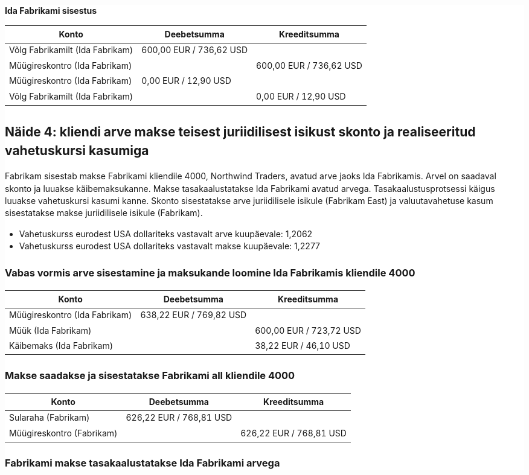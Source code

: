 **Ida Fabrikami sisestus**

| Konto                             | Deebetsumma            | Kreeditsumma           |
|-------------------------------------|-------------------------|-------------------------|
| Võlg Fabrikamilt (Ida Fabrikam)   | 600,00 EUR / 736,62 USD |                         |
| Müügireskontro (Ida Fabrikam) |                         | 600,00 EUR / 736,62 USD |
| Müügireskontro (Ida Fabrikam) | 0,00 EUR / 12,90 USD    |                         |
| Võlg Fabrikamilt (Ida Fabrikam)   |                         | 0,00 EUR / 12,90 USD    |

## <a name="example-4-customer-payment-of-invoice-from-another-legal-entity-with-cash-discount-and-realized-exchange-rate-gain"></a>Näide 4: kliendi arve makse teisest juriidilisest isikust skonto ja realiseeritud vahetuskursi kasumiga
Fabrikam sisestab makse Fabrikami kliendile 4000, Northwind Traders, avatud arve jaoks Ida Fabrikamis. Arvel on saadaval skonto ja luuakse käibemaksukanne. Makse tasakaalustatakse Ida Fabrikami avatud arvega. Tasakaalustusprotsessi käigus luuakse vahetuskursi kasumi kanne. Skonto sisestatakse arve juriidilisele isikule (Fabrikam East) ja valuutavahetuse kasum sisestatakse makse juriidilisele isikule (Fabrikam).

-   Vahetuskurss eurodest USA dollariteks vastavalt arve kuupäevale: 1,2062
-   Vahetuskurss eurodest USA dollariteks vastavalt makse kuupäevale: 1,2277

### <a name="free-text-invoice-is-posted-and-a-tax-transaction-is-generated-in-fabrikam-east-for-customer-4000"></a>Vabas vormis arve sisestamine ja maksukande loomine Ida Fabrikamis kliendile 4000

| Konto                             | Deebetsumma            | Kreeditsumma           |
|-------------------------------------|-------------------------|-------------------------|
| Müügireskontro (Ida Fabrikam) | 638,22 EUR / 769,82 USD |                         |
| Müük (Ida Fabrikam)               |                         | 600,00 EUR / 723,72 USD |
| Käibemaks (Ida Fabrikam)           |                         | 38,22 EUR / 46,10 USD   |

### <a name="payment-is-received-and-posted-in-fabrikam-for-customer-4000"></a>Makse saadakse ja sisestatakse Fabrikami all kliendile 4000

| Konto                        | Deebetsumma            | Kreeditsumma           |
|--------------------------------|-------------------------|-------------------------|
| Sularaha (Fabrikam)                | 626,22 EUR / 768,81 USD |                         |
| Müügireskontro (Fabrikam) |                         | 626,22 EUR / 768,81 USD |

### <a name="fabrikam-payment-is-settled-with-fabrikam-east-invoice"></a>Fabrikami makse tasakaalustatakse Ida Fabrikami arvega
